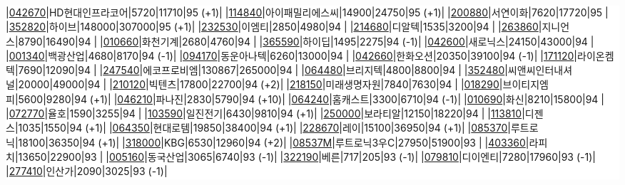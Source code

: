|[042670](https://finance.daum.net/quotes/A042670)|HD현대인프라코어|5720|11710|95 (+1)|
|[114840](https://finance.daum.net/quotes/A114840)|아이패밀리에스씨|14900|24750|95 (+1)|
|[200880](https://finance.daum.net/quotes/A200880)|서연이화|7620|17720|95 |
|[352820](https://finance.daum.net/quotes/A352820)|하이브|148000|307000|95 (+1)|
|[232530](https://finance.daum.net/quotes/A232530)|이엠티|2850|4980|94 |
|[214680](https://finance.daum.net/quotes/A214680)|디알텍|1535|3200|94 |
|[263860](https://finance.daum.net/quotes/A263860)|지니언스|8790|16490|94 |
|[010660](https://finance.daum.net/quotes/A010660)|화천기계|2680|4760|94 |
|[365590](https://finance.daum.net/quotes/A365590)|하이딥|1495|2275|94 (-1)|
|[042600](https://finance.daum.net/quotes/A042600)|새로닉스|24150|43000|94 |
|[001340](https://finance.daum.net/quotes/A001340)|백광산업|4680|8170|94 (-1)|
|[094170](https://finance.daum.net/quotes/A094170)|동운아나텍|6260|13000|94 |
|[042660](https://finance.daum.net/quotes/A042660)|한화오션|20350|39100|94 (-1)|
|[171120](https://finance.daum.net/quotes/A171120)|라이온켐텍|7690|12090|94 |
|[247540](https://finance.daum.net/quotes/A247540)|에코프로비엠|130867|265000|94 |
|[064480](https://finance.daum.net/quotes/A064480)|브리지텍|4800|8800|94 |
|[352480](https://finance.daum.net/quotes/A352480)|씨앤씨인터내셔널|20000|49000|94 |
|[210120](https://finance.daum.net/quotes/A210120)|빅텐츠|17800|22700|94 (+2)|
|[218150](https://finance.daum.net/quotes/A218150)|미래생명자원|7840|7630|94 |
|[018290](https://finance.daum.net/quotes/A018290)|브이티지엠피|5600|9280|94 (+1)|
|[046210](https://finance.daum.net/quotes/A046210)|파나진|2830|5790|94 (+10)|
|[064240](https://finance.daum.net/quotes/A064240)|홈캐스트|3300|6710|94 (-1)|
|[010690](https://finance.daum.net/quotes/A010690)|화신|8210|15800|94 |
|[072770](https://finance.daum.net/quotes/A072770)|율호|1590|3255|94 |
|[103590](https://finance.daum.net/quotes/A103590)|일진전기|6430|9810|94 (+1)|
|[250000](https://finance.daum.net/quotes/A250000)|보라티알|12150|18220|94 |
|[113810](https://finance.daum.net/quotes/A113810)|디젠스|1035|1550|94 (+1)|
|[064350](https://finance.daum.net/quotes/A064350)|현대로템|19850|38400|94 (+1)|
|[228670](https://finance.daum.net/quotes/A228670)|레이|15100|36950|94 (+1)|
|[085370](https://finance.daum.net/quotes/A085370)|루트로닉|18100|36350|94 (+1)|
|[318000](https://finance.daum.net/quotes/A318000)|KBG|6530|12960|94 (+2)|
|[08537M](https://finance.daum.net/quotes/A08537M)|루트로닉3우C|27950|51900|93 |
|[403360](https://finance.daum.net/quotes/A403360)|라피치|13650|22900|93 |
|[005160](https://finance.daum.net/quotes/A005160)|동국산업|3065|6740|93 (-1)|
|[322190](https://finance.daum.net/quotes/A322190)|베른|717|205|93 (-1)|
|[079810](https://finance.daum.net/quotes/A079810)|디이엔티|7280|17960|93 (-1)|
|[277410](https://finance.daum.net/quotes/A277410)|인산가|2090|3025|93 (-1)|